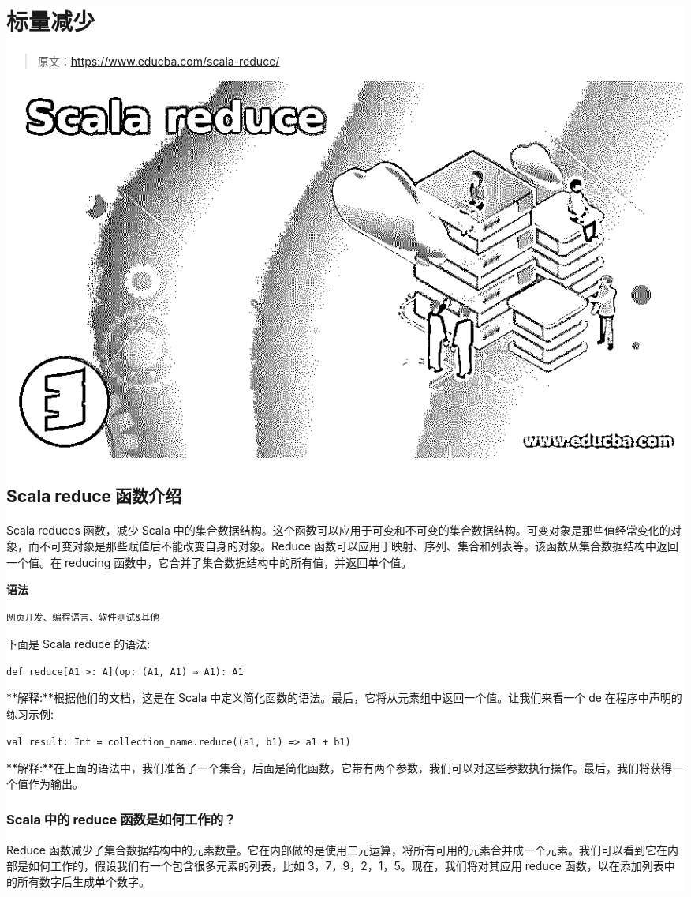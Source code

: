 # 标量减少

> 原文：<https://www.educba.com/scala-reduce/>

![Scala reduce](img/503f05208b566e6304f277aa0e51a0d9.png)



## Scala reduce 函数介绍

Scala reduces 函数，减少 Scala 中的集合数据结构。这个函数可以应用于可变和不可变的集合数据结构。可变对象是那些值经常变化的对象，而不可变对象是那些赋值后不能改变自身的对象。Reduce 函数可以应用于映射、序列、集合和列表等。该函数从集合数据结构中返回一个值。在 reducing 函数中，它合并了集合数据结构中的所有值，并返回单个值。

**语法**

<small>网页开发、编程语言、软件测试&其他</small>

下面是 Scala reduce 的语法:

`def reduce[A1 >: A](op: (A1, A1) ⇒ A1): A1`

**解释:**根据他们的文档，这是在 Scala 中定义简化函数的语法。最后，它将从元素组中返回一个值。让我们来看一个 de 在程序中声明的练习示例:

`val result: Int = collection_name.reduce((a1, b1) => a1 + b1)`

**解释:**在上面的语法中，我们准备了一个集合，后面是简化函数，它带有两个参数，我们可以对这些参数执行操作。最后，我们将获得一个值作为输出。

### Scala 中的 reduce 函数是如何工作的？

Reduce 函数减少了集合数据结构中的元素数量。它在内部做的是使用二元运算，将所有可用的元素合并成一个元素。我们可以看到它在内部是如何工作的，假设我们有一个包含很多元素的列表，比如 3，7，9，2，1，5。现在，我们将对其应用 reduce 函数，以在添加列表中的所有数字后生成单个数字。
